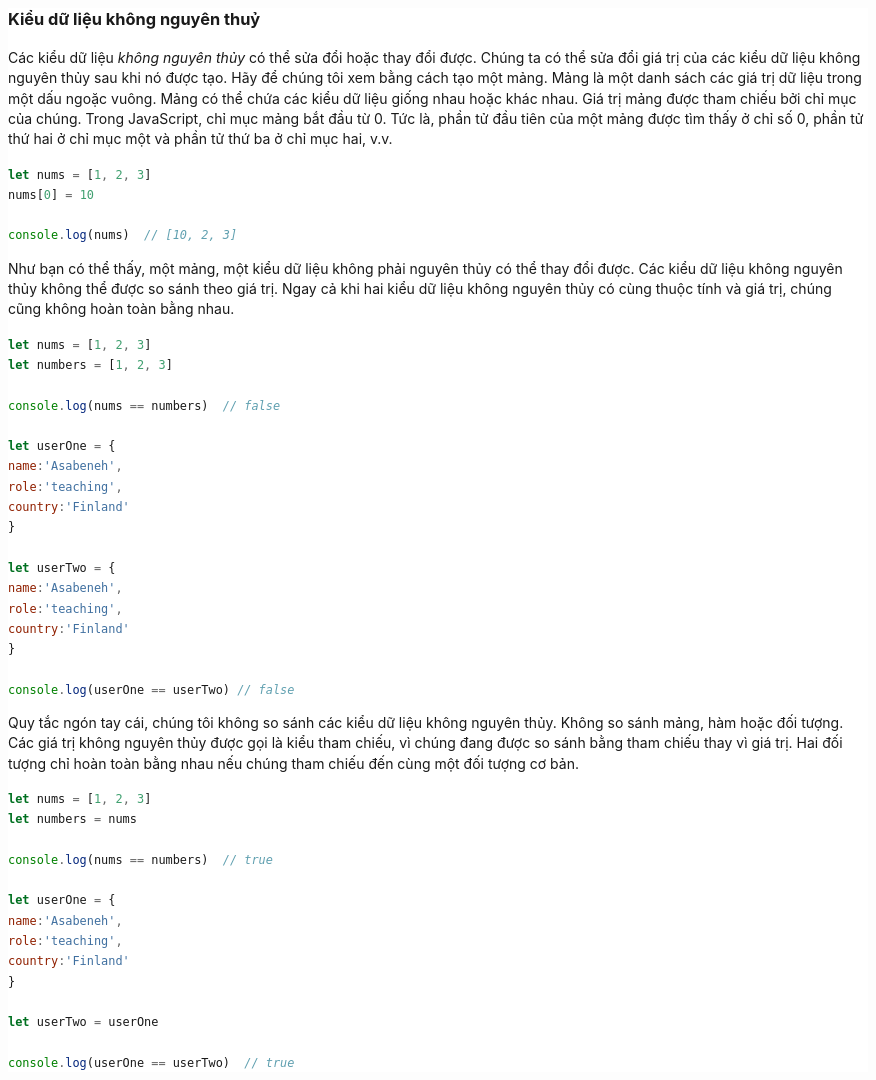 ### Kiểu dữ liệu không nguyên thuỷ

Các kiểu dữ liệu *không nguyên thủy* có thể sửa đổi hoặc thay đổi được. Chúng ta có thể sửa đổi giá trị của các kiểu dữ liệu không nguyên thủy sau khi nó được tạo.
Hãy để chúng tôi xem bằng cách tạo một mảng. Mảng là một danh sách các giá trị dữ liệu trong một dấu ngoặc vuông. Mảng có thể chứa các kiểu dữ liệu giống nhau hoặc khác nhau. Giá trị mảng được tham chiếu bởi chỉ mục của chúng. Trong JavaScript, chỉ mục mảng bắt đầu từ 0. Tức là, phần tử đầu tiên của một mảng được tìm thấy ở chỉ số 0, phần tử thứ hai ở chỉ mục một và phần tử thứ ba ở chỉ mục hai, v.v.

```js
let nums = [1, 2, 3]
nums[0] = 10

console.log(nums)  // [10, 2, 3]
```

Như bạn có thể thấy, một mảng, một kiểu dữ liệu không phải nguyên thủy có thể thay đổi được. Các kiểu dữ liệu không nguyên thủy không thể được so sánh theo giá trị. Ngay cả khi hai kiểu dữ liệu không nguyên thủy có cùng thuộc tính và giá trị, chúng cũng không hoàn toàn bằng nhau.

```js
let nums = [1, 2, 3]
let numbers = [1, 2, 3]

console.log(nums == numbers)  // false

let userOne = {
name:'Asabeneh',
role:'teaching',
country:'Finland'
}

let userTwo = {
name:'Asabeneh',
role:'teaching',
country:'Finland'
}

console.log(userOne == userTwo) // false
```

Quy tắc ngón tay cái, chúng tôi không so sánh các kiểu dữ liệu không nguyên thủy. Không so sánh mảng, hàm hoặc đối tượng.
Các giá trị không nguyên thủy được gọi là kiểu tham chiếu, vì chúng đang được so sánh bằng tham chiếu thay vì giá trị. Hai đối tượng chỉ hoàn toàn bằng nhau nếu chúng tham chiếu đến cùng một đối tượng cơ bản.

```js
let nums = [1, 2, 3]
let numbers = nums

console.log(nums == numbers)  // true

let userOne = {
name:'Asabeneh',
role:'teaching',
country:'Finland'
}

let userTwo = userOne

console.log(userOne == userTwo)  // true
```
